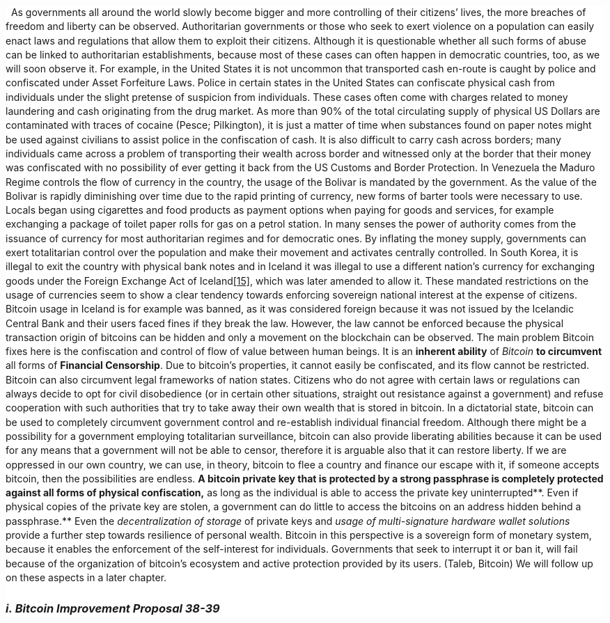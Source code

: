   As governments all around the world slowly become bigger and more controlling of their citizens’ lives, the more breaches of freedom and liberty can be observed. Authoritarian governments or those who seek to exert violence on a population can easily enact laws and regulations that allow them to exploit their citizens. Although it is questionable whether all such forms of abuse can be linked to authoritarian establishments, because most of these cases can often happen in democratic countries, too, as we will soon observe it. For example, in the United States it is not uncommon that transported cash en-route is caught by police and confiscated under Asset Forfeiture Laws. Police in certain states in the United States can confiscate physical cash from individuals under the slight pretense of suspicion from individuals. These cases often come with charges related to money laundering and cash originating from the drug market. As more than 90% of the total circulating supply of physical US Dollars are contaminated with traces of cocaine (Pesce; Pilkington), it is just a matter of time when substances found on paper notes might be used against civilians to assist police in the confiscation of cash. It is also difficult to carry cash across borders; many individuals came across a problem of transporting their wealth across border and witnessed only at the border that their money was confiscated with no possibility of ever getting it back from the US Customs and Border Protection. In Venezuela the Maduro Regime controls the flow of currency in the country, the usage of the Bolivar is mandated by the government. As the value of the Bolivar is rapidly diminishing over time due to the rapid printing of currency, new forms of barter tools were necessary to use. Locals began using cigarettes and food products as payment options when paying for goods and services, for example exchanging a package of toilet paper rolls for gas on a petrol station. In many senses the power of authority comes from the issuance of currency for most authoritarian regimes and for democratic ones. By inflating the money supply, governments can exert totalitarian control over the population and make their movement and activates centrally controlled. In South Korea, it is illegal to exit the country with physical bank notes and in Iceland it was illegal to use a different nation’s currency for exchanging goods under the Foreign Exchange Act of Iceland[\[15\]](#_ftn15), which was later amended to allow it. These mandated restrictions on the usage of currencies seem to show a clear tendency towards enforcing sovereign national interest at the expense of citizens. Bitcoin usage in Iceland is for example was banned, as it was considered foreign because it was not issued by the Icelandic Central Bank and their users faced fines if they break the law. However, the law cannot be enforced because the physical transaction origin of bitcoins can be hidden and only a movement on the blockchain can be observed. The main problem Bitcoin fixes here is the confiscation and control of flow of value between human beings. It is an **inherent ability** of _Bitcoin_ **to circumvent** all forms of **Financial Censorship**. Due to bitcoin’s properties, it cannot easily be confiscated, and its flow cannot be restricted. Bitcoin can also circumvent legal frameworks of nation states. Citizens who do not agree with certain laws or regulations can always decide to opt for civil disobedience (or in certain other situations, straight out resistance against a government) and refuse cooperation with such authorities that try to take away their own wealth that is stored in bitcoin. In a dictatorial state, bitcoin can be used to completely circumvent government control and re-establish individual financial freedom. Although there might be a possibility for a government employing totalitarian surveillance, bitcoin can also provide liberating abilities because it can be used for any means that a government will not be able to censor, therefore it is arguable also that it can restore liberty. If we are oppressed in our own country, we can use, in theory, bitcoin to flee a country and finance our escape with it, if someone accepts bitcoin, then the possibilities are endless. **A bitcoin private key that is protected by a strong passphrase is completely protected against all forms of physical confiscation,** as long as the individual is able to access the private key uninterrupted**. Even if physical copies of the private key are stolen, a government can do little to access the bitcoins on an address hidden behind a passphrase.** Even the _decentralization of storage_ of private keys and _usage of multi-signature hardware wallet solutions_ provide a further step towards resilience of personal wealth. Bitcoin in this perspective is a sovereign form of monetary system, because it enables the enforcement of the self-interest for individuals. Governments that seek to interrupt it or ban it, will fail because of the organization of bitcoin’s ecosystem and active protection provided by its users. (Taleb, Bitcoin) We will follow up on these aspects in a later chapter.  

### _i._ _Bitcoin Improvement Proposal 38-39_

